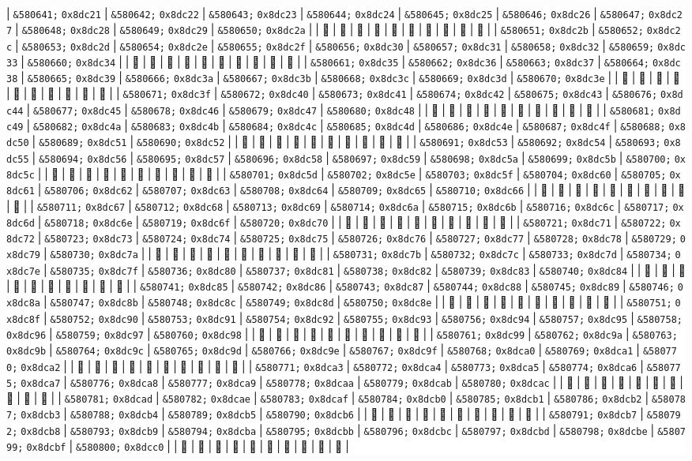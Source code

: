 | `&580641;` `0x8dc21` | `&580642;`  `0x8dc22` | `&580643;`  `0x8dc23` | `&580644;`  `0x8dc24` | `&580645;`  `0x8dc25` | `&580646;`  `0x8dc26` | `&580647;`  `0x8dc27` | `&580648;`  `0x8dc28` | `&580649;`  `0x8dc29` | `&580650;`  `0x8dc2a` | 
| &#580651; | &#580652; | &#580653; | &#580654; | &#580655; | &#580656; | &#580657; | &#580658; | &#580659; | &#580660; | 
| `&580651;` `0x8dc2b` | `&580652;`  `0x8dc2c` | `&580653;`  `0x8dc2d` | `&580654;`  `0x8dc2e` | `&580655;`  `0x8dc2f` | `&580656;`  `0x8dc30` | `&580657;`  `0x8dc31` | `&580658;`  `0x8dc32` | `&580659;`  `0x8dc33` | `&580660;`  `0x8dc34` | 
| &#580661; | &#580662; | &#580663; | &#580664; | &#580665; | &#580666; | &#580667; | &#580668; | &#580669; | &#580670; | 
| `&580661;` `0x8dc35` | `&580662;`  `0x8dc36` | `&580663;`  `0x8dc37` | `&580664;`  `0x8dc38` | `&580665;`  `0x8dc39` | `&580666;`  `0x8dc3a` | `&580667;`  `0x8dc3b` | `&580668;`  `0x8dc3c` | `&580669;`  `0x8dc3d` | `&580670;`  `0x8dc3e` | 
| &#580671; | &#580672; | &#580673; | &#580674; | &#580675; | &#580676; | &#580677; | &#580678; | &#580679; | &#580680; | 
| `&580671;` `0x8dc3f` | `&580672;`  `0x8dc40` | `&580673;`  `0x8dc41` | `&580674;`  `0x8dc42` | `&580675;`  `0x8dc43` | `&580676;`  `0x8dc44` | `&580677;`  `0x8dc45` | `&580678;`  `0x8dc46` | `&580679;`  `0x8dc47` | `&580680;`  `0x8dc48` | 
| &#580681; | &#580682; | &#580683; | &#580684; | &#580685; | &#580686; | &#580687; | &#580688; | &#580689; | &#580690; | 
| `&580681;` `0x8dc49` | `&580682;`  `0x8dc4a` | `&580683;`  `0x8dc4b` | `&580684;`  `0x8dc4c` | `&580685;`  `0x8dc4d` | `&580686;`  `0x8dc4e` | `&580687;`  `0x8dc4f` | `&580688;`  `0x8dc50` | `&580689;`  `0x8dc51` | `&580690;`  `0x8dc52` | 
| &#580691; | &#580692; | &#580693; | &#580694; | &#580695; | &#580696; | &#580697; | &#580698; | &#580699; | &#580700; | 
| `&580691;` `0x8dc53` | `&580692;`  `0x8dc54` | `&580693;`  `0x8dc55` | `&580694;`  `0x8dc56` | `&580695;`  `0x8dc57` | `&580696;`  `0x8dc58` | `&580697;`  `0x8dc59` | `&580698;`  `0x8dc5a` | `&580699;`  `0x8dc5b` | `&580700;`  `0x8dc5c` | 
| &#580701; | &#580702; | &#580703; | &#580704; | &#580705; | &#580706; | &#580707; | &#580708; | &#580709; | &#580710; | 
| `&580701;` `0x8dc5d` | `&580702;`  `0x8dc5e` | `&580703;`  `0x8dc5f` | `&580704;`  `0x8dc60` | `&580705;`  `0x8dc61` | `&580706;`  `0x8dc62` | `&580707;`  `0x8dc63` | `&580708;`  `0x8dc64` | `&580709;`  `0x8dc65` | `&580710;`  `0x8dc66` | 
| &#580711; | &#580712; | &#580713; | &#580714; | &#580715; | &#580716; | &#580717; | &#580718; | &#580719; | &#580720; | 
| `&580711;` `0x8dc67` | `&580712;`  `0x8dc68` | `&580713;`  `0x8dc69` | `&580714;`  `0x8dc6a` | `&580715;`  `0x8dc6b` | `&580716;`  `0x8dc6c` | `&580717;`  `0x8dc6d` | `&580718;`  `0x8dc6e` | `&580719;`  `0x8dc6f` | `&580720;`  `0x8dc70` | 
| &#580721; | &#580722; | &#580723; | &#580724; | &#580725; | &#580726; | &#580727; | &#580728; | &#580729; | &#580730; | 
| `&580721;` `0x8dc71` | `&580722;`  `0x8dc72` | `&580723;`  `0x8dc73` | `&580724;`  `0x8dc74` | `&580725;`  `0x8dc75` | `&580726;`  `0x8dc76` | `&580727;`  `0x8dc77` | `&580728;`  `0x8dc78` | `&580729;`  `0x8dc79` | `&580730;`  `0x8dc7a` | 
| &#580731; | &#580732; | &#580733; | &#580734; | &#580735; | &#580736; | &#580737; | &#580738; | &#580739; | &#580740; | 
| `&580731;` `0x8dc7b` | `&580732;`  `0x8dc7c` | `&580733;`  `0x8dc7d` | `&580734;`  `0x8dc7e` | `&580735;`  `0x8dc7f` | `&580736;`  `0x8dc80` | `&580737;`  `0x8dc81` | `&580738;`  `0x8dc82` | `&580739;`  `0x8dc83` | `&580740;`  `0x8dc84` | 
| &#580741; | &#580742; | &#580743; | &#580744; | &#580745; | &#580746; | &#580747; | &#580748; | &#580749; | &#580750; | 
| `&580741;` `0x8dc85` | `&580742;`  `0x8dc86` | `&580743;`  `0x8dc87` | `&580744;`  `0x8dc88` | `&580745;`  `0x8dc89` | `&580746;`  `0x8dc8a` | `&580747;`  `0x8dc8b` | `&580748;`  `0x8dc8c` | `&580749;`  `0x8dc8d` | `&580750;`  `0x8dc8e` | 
| &#580751; | &#580752; | &#580753; | &#580754; | &#580755; | &#580756; | &#580757; | &#580758; | &#580759; | &#580760; | 
| `&580751;` `0x8dc8f` | `&580752;`  `0x8dc90` | `&580753;`  `0x8dc91` | `&580754;`  `0x8dc92` | `&580755;`  `0x8dc93` | `&580756;`  `0x8dc94` | `&580757;`  `0x8dc95` | `&580758;`  `0x8dc96` | `&580759;`  `0x8dc97` | `&580760;`  `0x8dc98` | 
| &#580761; | &#580762; | &#580763; | &#580764; | &#580765; | &#580766; | &#580767; | &#580768; | &#580769; | &#580770; | 
| `&580761;` `0x8dc99` | `&580762;`  `0x8dc9a` | `&580763;`  `0x8dc9b` | `&580764;`  `0x8dc9c` | `&580765;`  `0x8dc9d` | `&580766;`  `0x8dc9e` | `&580767;`  `0x8dc9f` | `&580768;`  `0x8dca0` | `&580769;`  `0x8dca1` | `&580770;`  `0x8dca2` | 
| &#580771; | &#580772; | &#580773; | &#580774; | &#580775; | &#580776; | &#580777; | &#580778; | &#580779; | &#580780; | 
| `&580771;` `0x8dca3` | `&580772;`  `0x8dca4` | `&580773;`  `0x8dca5` | `&580774;`  `0x8dca6` | `&580775;`  `0x8dca7` | `&580776;`  `0x8dca8` | `&580777;`  `0x8dca9` | `&580778;`  `0x8dcaa` | `&580779;`  `0x8dcab` | `&580780;`  `0x8dcac` | 
| &#580781; | &#580782; | &#580783; | &#580784; | &#580785; | &#580786; | &#580787; | &#580788; | &#580789; | &#580790; | 
| `&580781;` `0x8dcad` | `&580782;`  `0x8dcae` | `&580783;`  `0x8dcaf` | `&580784;`  `0x8dcb0` | `&580785;`  `0x8dcb1` | `&580786;`  `0x8dcb2` | `&580787;`  `0x8dcb3` | `&580788;`  `0x8dcb4` | `&580789;`  `0x8dcb5` | `&580790;`  `0x8dcb6` | 
| &#580791; | &#580792; | &#580793; | &#580794; | &#580795; | &#580796; | &#580797; | &#580798; | &#580799; | &#580800; | 
| `&580791;` `0x8dcb7` | `&580792;`  `0x8dcb8` | `&580793;`  `0x8dcb9` | `&580794;`  `0x8dcba` | `&580795;`  `0x8dcbb` | `&580796;`  `0x8dcbc` | `&580797;`  `0x8dcbd` | `&580798;`  `0x8dcbe` | `&580799;`  `0x8dcbf` | `&580800;`  `0x8dcc0` | 
| &#580801; | &#580802; | &#580803; | &#580804; | &#580805; | &#580806; | &#580807; | &#580808; | &#580809; | &#580810; | 
